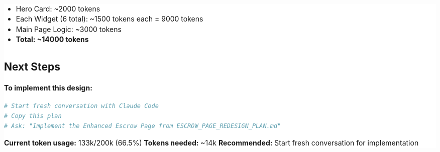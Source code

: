 - Hero Card: ~2000 tokens
- Each Widget (6 total): ~1500 tokens each = 9000 tokens
- Main Page Logic: ~3000 tokens
- **Total: ~14000 tokens**

## Next Steps

**To implement this design:**

```bash
# Start fresh conversation with Claude Code
# Copy this plan
# Ask: "Implement the Enhanced Escrow Page from ESCROW_PAGE_REDESIGN_PLAN.md"
```

**Current token usage:** 133k/200k (66.5%)
**Tokens needed:** ~14k
**Recommended:** Start fresh conversation for implementation

